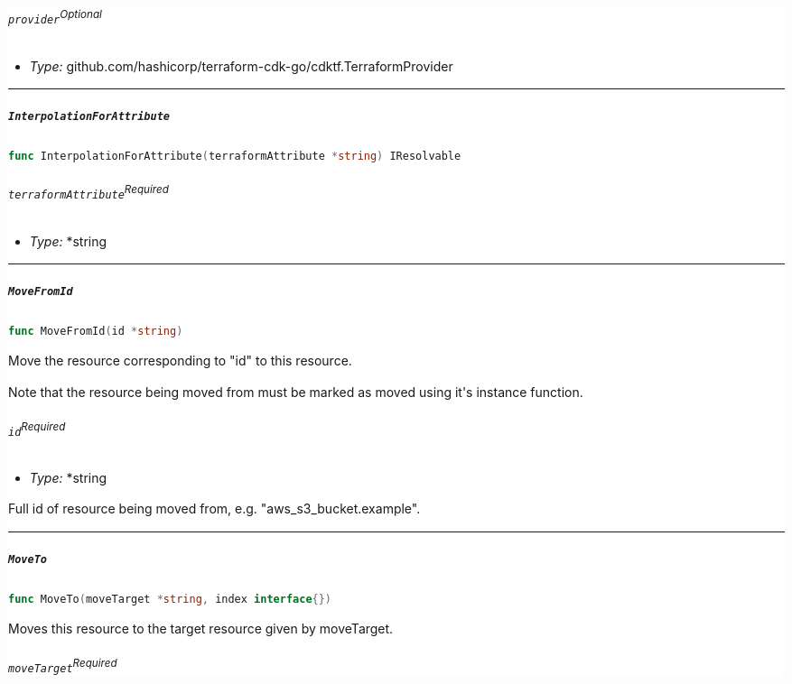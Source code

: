 ###### `provider`<sup>Optional</sup> <a name="provider" id="@cdktf/provider-vault.kmipSecretBackend.KmipSecretBackend.importFrom.parameter.provider"></a>

- *Type:* github.com/hashicorp/terraform-cdk-go/cdktf.TerraformProvider

---

##### `InterpolationForAttribute` <a name="InterpolationForAttribute" id="@cdktf/provider-vault.kmipSecretBackend.KmipSecretBackend.interpolationForAttribute"></a>

```go
func InterpolationForAttribute(terraformAttribute *string) IResolvable
```

###### `terraformAttribute`<sup>Required</sup> <a name="terraformAttribute" id="@cdktf/provider-vault.kmipSecretBackend.KmipSecretBackend.interpolationForAttribute.parameter.terraformAttribute"></a>

- *Type:* *string

---

##### `MoveFromId` <a name="MoveFromId" id="@cdktf/provider-vault.kmipSecretBackend.KmipSecretBackend.moveFromId"></a>

```go
func MoveFromId(id *string)
```

Move the resource corresponding to "id" to this resource.

Note that the resource being moved from must be marked as moved using it's instance function.

###### `id`<sup>Required</sup> <a name="id" id="@cdktf/provider-vault.kmipSecretBackend.KmipSecretBackend.moveFromId.parameter.id"></a>

- *Type:* *string

Full id of resource being moved from, e.g. "aws_s3_bucket.example".

---

##### `MoveTo` <a name="MoveTo" id="@cdktf/provider-vault.kmipSecretBackend.KmipSecretBackend.moveTo"></a>

```go
func MoveTo(moveTarget *string, index interface{})
```

Moves this resource to the target resource given by moveTarget.

###### `moveTarget`<sup>Required</sup> <a name="moveTarget" id="@cdktf/provider-vault.kmipSecretBackend.KmipSecretBackend.moveTo.parameter.moveTarget"></a>

